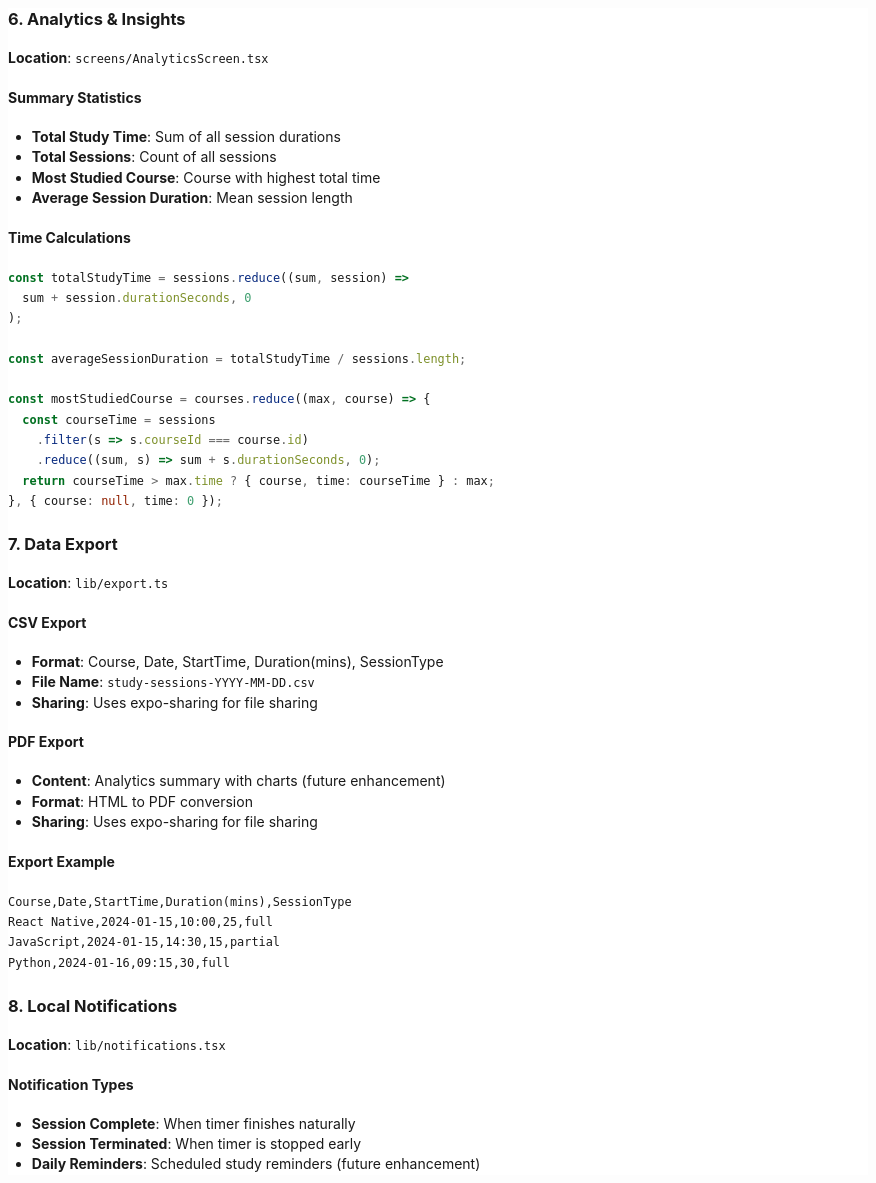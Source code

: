 ### 6. Analytics & Insights
**Location**: `screens/AnalyticsScreen.tsx`

#### Summary Statistics
- **Total Study Time**: Sum of all session durations
- **Total Sessions**: Count of all sessions
- **Most Studied Course**: Course with highest total time
- **Average Session Duration**: Mean session length

#### Time Calculations
```typescript
const totalStudyTime = sessions.reduce((sum, session) => 
  sum + session.durationSeconds, 0
);

const averageSessionDuration = totalStudyTime / sessions.length;

const mostStudiedCourse = courses.reduce((max, course) => {
  const courseTime = sessions
    .filter(s => s.courseId === course.id)
    .reduce((sum, s) => sum + s.durationSeconds, 0);
  return courseTime > max.time ? { course, time: courseTime } : max;
}, { course: null, time: 0 });
```

### 7. Data Export
**Location**: `lib/export.ts`

#### CSV Export
- **Format**: Course, Date, StartTime, Duration(mins), SessionType
- **File Name**: `study-sessions-YYYY-MM-DD.csv`
- **Sharing**: Uses expo-sharing for file sharing

#### PDF Export
- **Content**: Analytics summary with charts (future enhancement)
- **Format**: HTML to PDF conversion
- **Sharing**: Uses expo-sharing for file sharing

#### Export Example
```csv
Course,Date,StartTime,Duration(mins),SessionType
React Native,2024-01-15,10:00,25,full
JavaScript,2024-01-15,14:30,15,partial
Python,2024-01-16,09:15,30,full
```

### 8. Local Notifications
**Location**: `lib/notifications.tsx`

#### Notification Types
- **Session Complete**: When timer finishes naturally
- **Session Terminated**: When timer is stopped early
- **Daily Reminders**: Scheduled study reminders (future enhancement)
